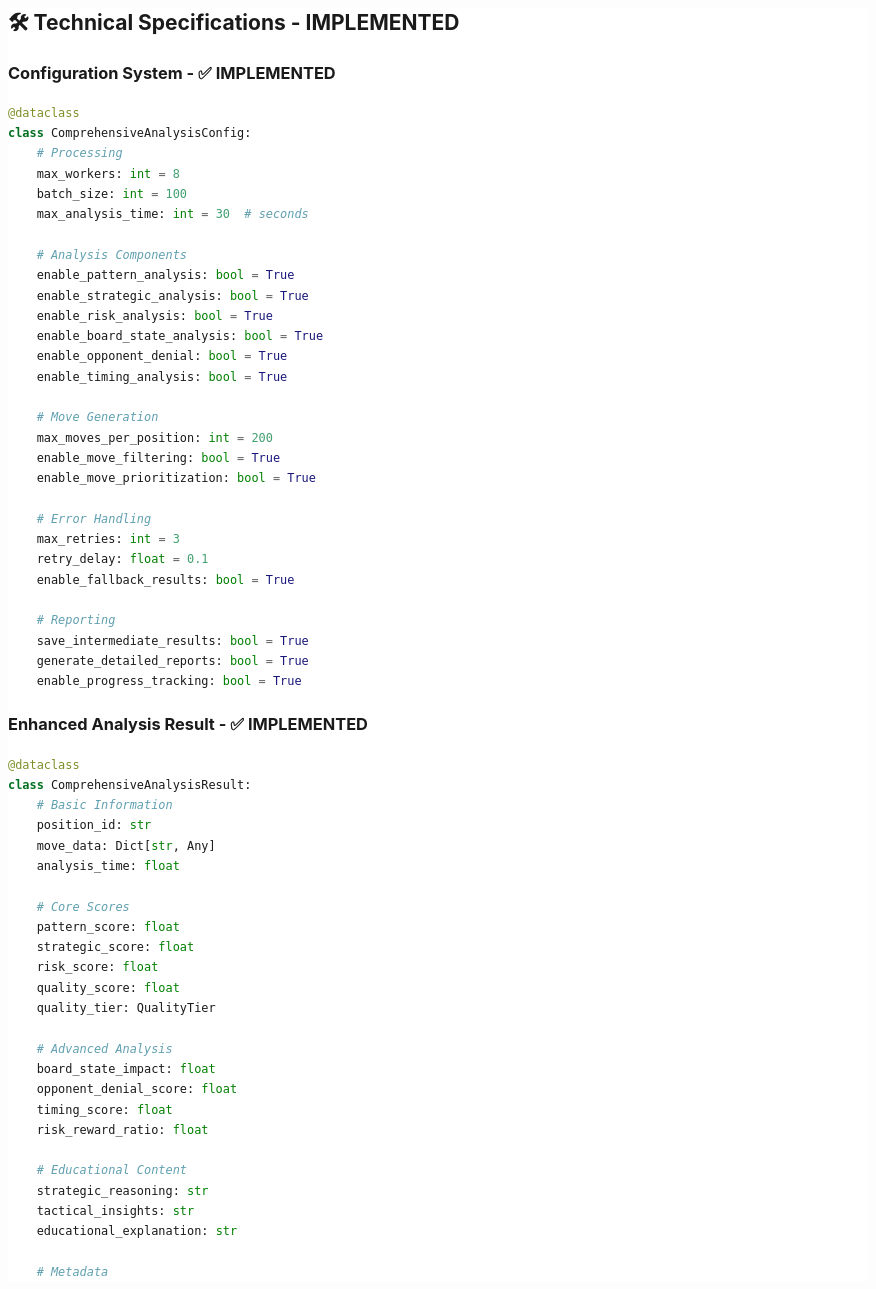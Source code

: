 ## 🛠 **Technical Specifications - IMPLEMENTED**

### **Configuration System - ✅ IMPLEMENTED**
```python
@dataclass
class ComprehensiveAnalysisConfig:
    # Processing
    max_workers: int = 8
    batch_size: int = 100
    max_analysis_time: int = 30  # seconds
    
    # Analysis Components
    enable_pattern_analysis: bool = True
    enable_strategic_analysis: bool = True
    enable_risk_analysis: bool = True
    enable_board_state_analysis: bool = True
    enable_opponent_denial: bool = True
    enable_timing_analysis: bool = True
    
    # Move Generation
    max_moves_per_position: int = 200
    enable_move_filtering: bool = True
    enable_move_prioritization: bool = True
    
    # Error Handling
    max_retries: int = 3
    retry_delay: float = 0.1
    enable_fallback_results: bool = True
    
    # Reporting
    save_intermediate_results: bool = True
    generate_detailed_reports: bool = True
    enable_progress_tracking: bool = True
```

### **Enhanced Analysis Result - ✅ IMPLEMENTED**
```python
@dataclass
class ComprehensiveAnalysisResult:
    # Basic Information
    position_id: str
    move_data: Dict[str, Any]
    analysis_time: float
    
    # Core Scores
    pattern_score: float
    strategic_score: float
    risk_score: float
    quality_score: float
    quality_tier: QualityTier
    
    # Advanced Analysis
    board_state_impact: float
    opponent_denial_score: float
    timing_score: float
    risk_reward_ratio: float
    
    # Educational Content
    strategic_reasoning: str
    tactical_insights: str
    educational_explanation: str
    
    # Metadata
```